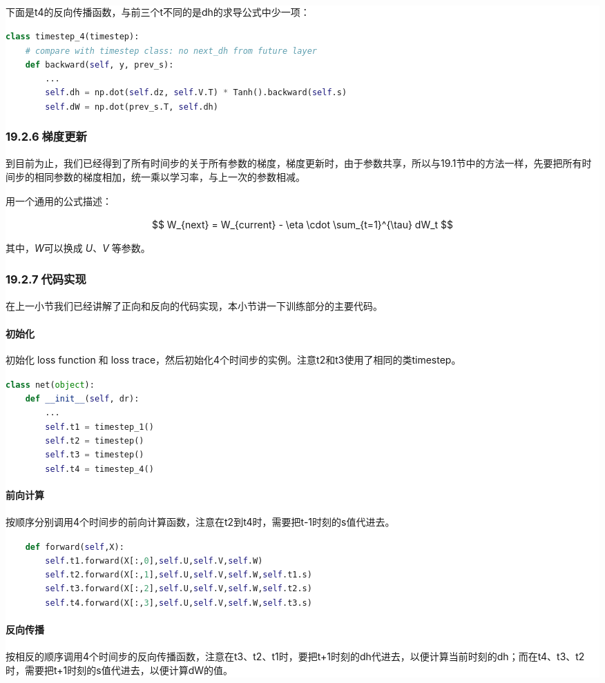 下面是t4的反向传播函数，与前三个t不同的是dh的求导公式中少一项：

```Python
class timestep_4(timestep):
    # compare with timestep class: no next_dh from future layer
    def backward(self, y, prev_s):
        ...
        self.dh = np.dot(self.dz, self.V.T) * Tanh().backward(self.s)
        self.dW = np.dot(prev_s.T, self.dh)
```

### 19.2.6 梯度更新

到目前为止，我们已经得到了所有时间步的关于所有参数的梯度，梯度更新时，由于参数共享，所以与19.1节中的方法一样，先要把所有时间步的相同参数的梯度相加，统一乘以学习率，与上一次的参数相减。

用一个通用的公式描述：

$$
W_{next} = W_{current} - \eta \cdot \sum_{t=1}^{\tau} dW_t
$$

其中，$W$可以换成 $U、V$ 等参数。

### 19.2.7 代码实现

在上一小节我们已经讲解了正向和反向的代码实现，本小节讲一下训练部分的主要代码。

#### 初始化

初始化 loss function 和 loss trace，然后初始化4个时间步的实例。注意t2和t3使用了相同的类timestep。

```Python
class net(object):
    def __init__(self, dr):
        ...
        self.t1 = timestep_1()
        self.t2 = timestep()
        self.t3 = timestep()
        self.t4 = timestep_4()
```

#### 前向计算

按顺序分别调用4个时间步的前向计算函数，注意在t2到t4时，需要把t-1时刻的s值代进去。

```Python
    def forward(self,X):
        self.t1.forward(X[:,0],self.U,self.V,self.W)
        self.t2.forward(X[:,1],self.U,self.V,self.W,self.t1.s)
        self.t3.forward(X[:,2],self.U,self.V,self.W,self.t2.s)
        self.t4.forward(X[:,3],self.U,self.V,self.W,self.t3.s)
```

#### 反向传播

按相反的顺序调用4个时间步的反向传播函数，注意在t3、t2、t1时，要把t+1时刻的dh代进去，以便计算当前时刻的dh；而在t4、t3、t2时，需要把t+1时刻的s值代进去，以便计算dW的值。

